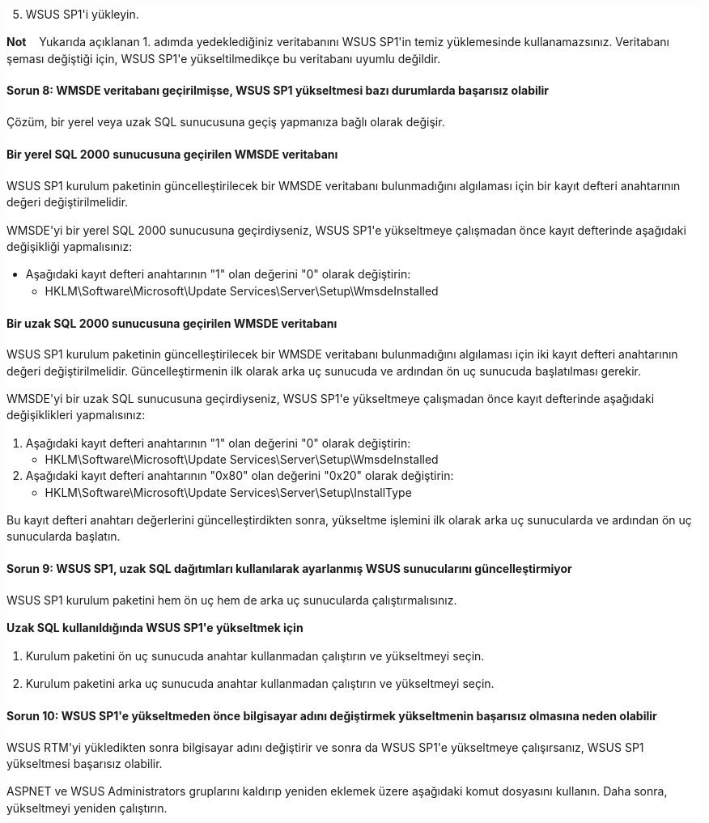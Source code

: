 5.  WSUS SP1'i yükleyin.

**Not**    Yukarıda açıklanan 1. adımda yedeklediğiniz veritabanını WSUS SP1'in temiz yüklemesinde kullanamazsınız. Veritabanı şeması değiştiği için, WSUS SP1'e yükseltilmedikçe bu veritabanı uyumlu değildir.

#### Sorun 8: WMSDE veritabanı geçirilmişse, WSUS SP1 yükseltmesi bazı durumlarda başarısız olabilir

Çözüm, bir yerel veya uzak SQL sunucusuna geçiş yapmanıza bağlı olarak değişir.

#### Bir yerel SQL 2000 sunucusuna geçirilen WMSDE veritabanı

WSUS SP1 kurulum paketinin güncelleştirilecek bir WMSDE veritabanı bulunmadığını algılaması için bir kayıt defteri anahtarının değeri değiştirilmelidir.

WMSDE'yi bir yerel SQL 2000 sunucusuna geçirdiyseniz, WSUS SP1'e yükseltmeye çalışmadan önce kayıt defterinde aşağıdaki değişikliği yapmalısınız:

-   Aşağıdaki kayıt defteri anahtarının "1" olan değerini "0" olarak değiştirin:
    -   HKLM\\Software\\Microsoft\\Update Services\\Server\\Setup\\WmsdeInstalled  

#### Bir uzak SQL 2000 sunucusuna geçirilen WMSDE veritabanı

WSUS SP1 kurulum paketinin güncelleştirilecek bir WMSDE veritabanı bulunmadığını algılaması için iki kayıt defteri anahtarının değeri değiştirilmelidir. Güncelleştirmenin ilk olarak arka uç sunucuda ve ardından ön uç sunucuda başlatılması gerekir.  

WMSDE'yi bir uzak SQL sunucusuna geçirdiyseniz, WSUS SP1'e yükseltmeye çalışmadan önce kayıt defterinde aşağıdaki değişiklikleri yapmalısınız:

1.  Aşağıdaki kayıt defteri anahtarının "1" olan değerini "0" olarak değiştirin:
    -   HKLM\\Software\\Microsoft\\Update Services\\Server\\Setup\\WmsdeInstalled 
2.  Aşağıdaki kayıt defteri anahtarının "0x80" olan değerini "0x20" olarak değiştirin:
    -   HKLM\\Software\\Microsoft\\Update Services\\Server\\Setup\\InstallType 

Bu kayıt defteri anahtarı değerlerini güncelleştirdikten sonra, yükseltme işlemini ilk olarak arka uç sunucularda ve ardından ön uç sunucularda başlatın.

#### Sorun 9: WSUS SP1, uzak SQL dağıtımları kullanılarak ayarlanmış WSUS sunucularını güncelleştirmiyor

WSUS SP1 kurulum paketini hem ön uç hem de arka uç sunucularda çalıştırmalısınız.

**Uzak SQL kullanıldığında WSUS SP1'e yükseltmek için**
1.  Kurulum paketini ön uç sunucuda anahtar kullanmadan çalıştırın ve yükseltmeyi seçin.

2.  Kurulum paketini arka uç sunucuda anahtar kullanmadan çalıştırın ve yükseltmeyi seçin.

#### Sorun 10: WSUS SP1'e yükseltmeden önce bilgisayar adını değiştirmek yükseltmenin başarısız olmasına neden olabilir

WSUS RTM'yi yükledikten sonra bilgisayar adını değiştirir ve sonra da WSUS SP1'e yükseltmeye çalışırsanız, WSUS SP1 yükseltmesi başarısız olabilir.

ASPNET ve WSUS Administrators gruplarını kaldırıp yeniden eklemek üzere aşağıdaki komut dosyasını kullanın. Daha sonra, yükseltmeyi yeniden çalıştırın.
